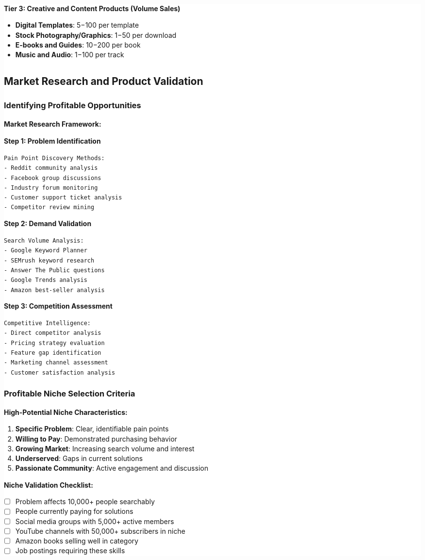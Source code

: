 **Tier 3: Creative and Content Products (Volume Sales)**
- **Digital Templates**: $5-$100 per template
- **Stock Photography/Graphics**: $1-$50 per download
- **E-books and Guides**: $10-$200 per book
- **Music and Audio**: $1-$100 per track

## Market Research and Product Validation

### Identifying Profitable Opportunities

**Market Research Framework:**

**Step 1: Problem Identification**
```
Pain Point Discovery Methods:
- Reddit community analysis
- Facebook group discussions
- Industry forum monitoring
- Customer support ticket analysis
- Competitor review mining
```

**Step 2: Demand Validation**
```
Search Volume Analysis:
- Google Keyword Planner
- SEMrush keyword research
- Answer The Public questions
- Google Trends analysis
- Amazon best-seller analysis
```

**Step 3: Competition Assessment**
```
Competitive Intelligence:
- Direct competitor analysis
- Pricing strategy evaluation
- Feature gap identification
- Marketing channel assessment
- Customer satisfaction analysis
```

### Profitable Niche Selection Criteria

**High-Potential Niche Characteristics:**
1. **Specific Problem**: Clear, identifiable pain points
2. **Willing to Pay**: Demonstrated purchasing behavior
3. **Growing Market**: Increasing search volume and interest
4. **Underserved**: Gaps in current solutions
5. **Passionate Community**: Active engagement and discussion

**Niche Validation Checklist:**
- [ ] Problem affects 10,000+ people searchably
- [ ] People currently paying for solutions
- [ ] Social media groups with 5,000+ active members
- [ ] YouTube channels with 50,000+ subscribers in niche
- [ ] Amazon books selling well in category
- [ ] Job postings requiring these skills
